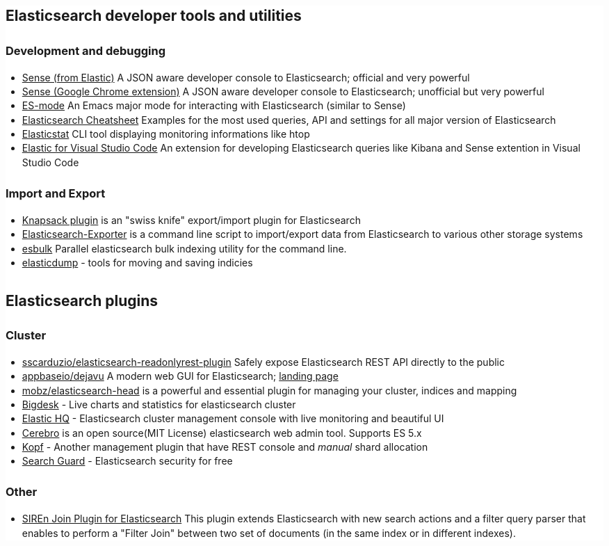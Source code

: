 ## Elasticsearch developer tools and utilities
 
### Development and debugging
* [Sense (from Elastic)](https://github.com/elastic/sense/#sense) A JSON aware developer console to Elasticsearch; official and very powerful
* [Sense (Google Chrome extension)](https://chrome.google.com/webstore/detail/sense-beta/lhjgkmllcaadmopgmanpapmpjgmfcfig?hl=en) A JSON aware developer console to Elasticsearch; unofficial but very powerful
* [ES-mode](https://github.com/dakrone/es-mode) An Emacs major mode for interacting with Elasticsearch (similar to Sense)
* [Elasticsearch Cheatsheet](http://elasticsearch-cheatsheet.jolicode.com/) Examples for the most used queries, API and settings for all major version of Elasticsearch
* [Elasticstat](https://github.com/objectrocket/elasticstat) CLI tool displaying monitoring informations like htop
* [Elastic for Visual Studio Code](https://marketplace.visualstudio.com/items?itemName=ria.elastic) An extension for developing Elasticsearch queries like Kibana and Sense extention in Visual Studio Code

### Import and Export
* [Knapsack plugin](https://github.com/jprante/elasticsearch-knapsack)  is an "swiss knife" export/import plugin for Elasticsearch
* [Elasticsearch-Exporter](https://github.com/mallocator/Elasticsearch-Exporter) is a command line script to import/export data from Elasticsearch to various other storage systems
* [esbulk](https://github.com/miku/esbulk) Parallel elasticsearch bulk indexing utility for the command line.
* [elasticdump](https://github.com/taskrabbit/elasticsearch-dump) - tools for moving and saving indicies

## Elasticsearch plugins
### Cluster
* [sscarduzio/elasticsearch-readonlyrest-plugin](https://github.com/sscarduzio/elasticsearch-readonlyrest-plugin) Safely expose Elasticsearch REST API directly to the public
* [appbaseio/dejavu](https://github.com/appbaseio/dejavu/tree/dev) A modern web GUI for Elasticsearch; [landing page](https://opensource.appbase.io/dejavu/)  
* [mobz/elasticsearch-head](https://github.com/mobz/elasticsearch-head) is a powerful and essential plugin for managing your cluster, indices and mapping
* [Bigdesk](http://bigdesk.org/) - Live charts and statistics for elasticsearch cluster
* [Elastic HQ](http://www.elastichq.org/) - Elasticsearch cluster management console with live monitoring and beautiful UI
* [Cerebro](https://github.com/lmenezes/cerebro) is an open source(MIT License) elasticsearch web admin tool. Supports ES 5.x
* [Kopf](https://github.com/lmenezes/elasticsearch-kopf) - Another management plugin that have REST console and *manual* shard allocation
* [Search Guard](https://github.com/floragunncom/search-guard) - Elasticsearch security for free

### Other
* [SIREn Join Plugin for Elasticsearch](https://github.com/sirensolutions/siren-join) This plugin extends Elasticsearch with new search actions and a filter query parser that enables to perform a "Filter Join" between two set of documents (in the same index or in different indexes).
